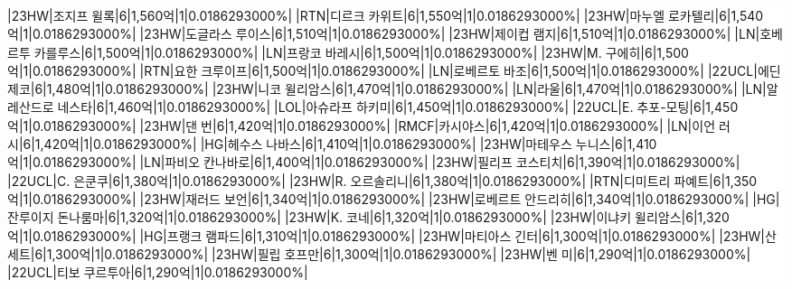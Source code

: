 |23HW|조지프 윌록|6|1,560억|1|0.0186293000%|
|RTN|디르크 카위트|6|1,550억|1|0.0186293000%|
|23HW|마누엘 로카텔리|6|1,540억|1|0.0186293000%|
|23HW|도글라스 루이스|6|1,510억|1|0.0186293000%|
|23HW|제이컵 램지|6|1,510억|1|0.0186293000%|
|LN|호베르투 카를루스|6|1,500억|1|0.0186293000%|
|LN|프랑코 바레시|6|1,500억|1|0.0186293000%|
|23HW|M. 구에히|6|1,500억|1|0.0186293000%|
|RTN|요한 크루이프|6|1,500억|1|0.0186293000%|
|LN|로베르토 바조|6|1,500억|1|0.0186293000%|
|22UCL|에딘 제코|6|1,480억|1|0.0186293000%|
|23HW|니코 윌리암스|6|1,470억|1|0.0186293000%|
|LN|라울|6|1,470억|1|0.0186293000%|
|LN|알레산드로 네스타|6|1,460억|1|0.0186293000%|
|LOL|아슈라프 하키미|6|1,450억|1|0.0186293000%|
|22UCL|E. 추포-모팅|6|1,450억|1|0.0186293000%|
|23HW|댄 번|6|1,420억|1|0.0186293000%|
|RMCF|카시야스|6|1,420억|1|0.0186293000%|
|LN|이언 러시|6|1,420억|1|0.0186293000%|
|HG|헤수스 나바스|6|1,410억|1|0.0186293000%|
|23HW|마테우스 누니스|6|1,410억|1|0.0186293000%|
|LN|파비오 칸나바로|6|1,400억|1|0.0186293000%|
|23HW|필리프 코스티치|6|1,390억|1|0.0186293000%|
|22UCL|C. 은쿤쿠|6|1,380억|1|0.0186293000%|
|23HW|R. 오르솔리니|6|1,380억|1|0.0186293000%|
|RTN|디미트리 파예트|6|1,350억|1|0.0186293000%|
|23HW|재러드 보언|6|1,340억|1|0.0186293000%|
|23HW|로베르트 안드리히|6|1,340억|1|0.0186293000%|
|HG|잔루이지 돈나룸마|6|1,320억|1|0.0186293000%|
|23HW|K. 코네|6|1,320억|1|0.0186293000%|
|23HW|이냐키 윌리암스|6|1,320억|1|0.0186293000%|
|HG|프랭크 램파드|6|1,310억|1|0.0186293000%|
|23HW|마티아스 긴터|6|1,300억|1|0.0186293000%|
|23HW|산세트|6|1,300억|1|0.0186293000%|
|23HW|필립 호프만|6|1,300억|1|0.0186293000%|
|23HW|벤 미|6|1,290억|1|0.0186293000%|
|22UCL|티보 쿠르투아|6|1,290억|1|0.0186293000%|